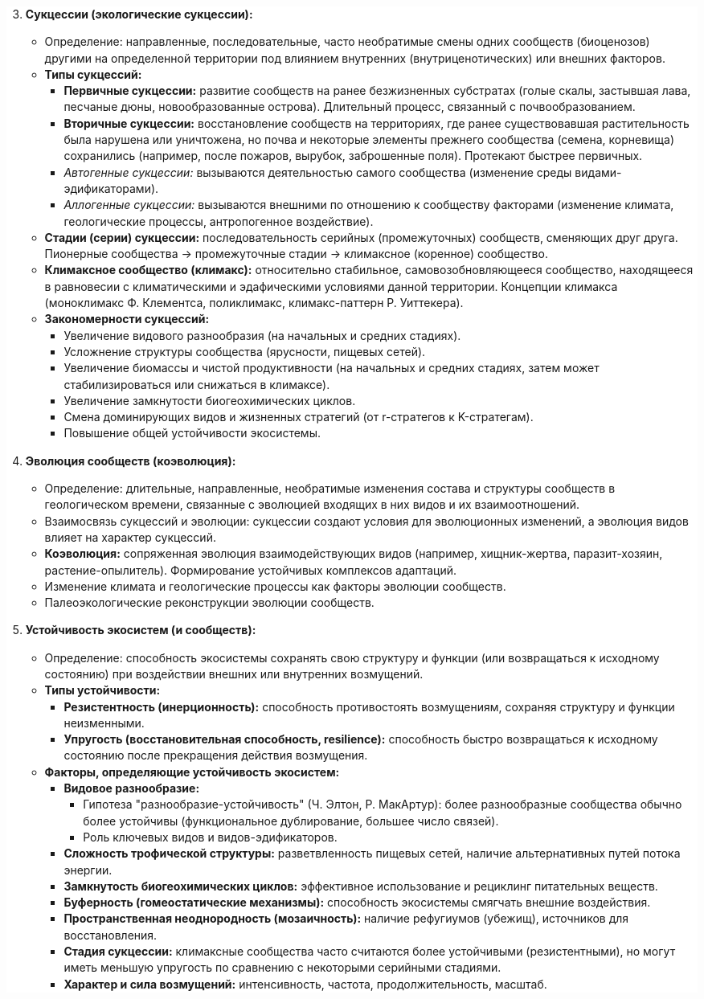 3.  **Сукцессии (экологические сукцессии):**
    *   Определение: направленные, последовательные, часто необратимые смены одних сообществ (биоценозов) другими на определенной территории под влиянием внутренних (внутриценотических) или внешних факторов.
    *   **Типы сукцессий:**
        *   **Первичные сукцессии:** развитие сообществ на ранее безжизненных субстратах (голые скалы, застывшая лава, песчаные дюны, новообразованные острова). Длительный процесс, связанный с почвообразованием.
        *   **Вторичные сукцессии:** восстановление сообществ на территориях, где ранее существовавшая растительность была нарушена или уничтожена, но почва и некоторые элементы прежнего сообщества (семена, корневища) сохранились (например, после пожаров, вырубок, заброшенные поля). Протекают быстрее первичных.
        *   *Автогенные сукцессии:* вызываются деятельностью самого сообщества (изменение среды видами-эдификаторами).
        *   *Аллогенные сукцессии:* вызываются внешними по отношению к сообществу факторами (изменение климата, геологические процессы, антропогенное воздействие).
    *   **Стадии (серии) сукцессии:** последовательность серийных (промежуточных) сообществ, сменяющих друг друга. Пионерные сообщества → промежуточные стадии → климаксное (коренное) сообщество.
    *   **Климаксное сообщество (климакс):** относительно стабильное, самовозобновляющееся сообщество, находящееся в равновесии с климатическими и эдафическими условиями данной территории. Концепции климакса (моноклимакс Ф. Клементса, поликлимакс, климакс-паттерн Р. Уиттекера).
    *   **Закономерности сукцессий:**
        *   Увеличение видового разнообразия (на начальных и средних стадиях).
        *   Усложнение структуры сообщества (ярусности, пищевых сетей).
        *   Увеличение биомассы и чистой продуктивности (на начальных и средних стадиях, затем может стабилизироваться или снижаться в климаксе).
        *   Увеличение замкнутости биогеохимических циклов.
        *   Смена доминирующих видов и жизненных стратегий (от r-стратегов к K-стратегам).
        *   Повышение общей устойчивости экосистемы.

4.  **Эволюция сообществ (коэволюция):**
    *   Определение: длительные, направленные, необратимые изменения состава и структуры сообществ в геологическом времени, связанные с эволюцией входящих в них видов и их взаимоотношений.
    *   Взаимосвязь сукцессий и эволюции: сукцессии создают условия для эволюционных изменений, а эволюция видов влияет на характер сукцессий.
    *   **Коэволюция:** сопряженная эволюция взаимодействующих видов (например, хищник-жертва, паразит-хозяин, растение-опылитель). Формирование устойчивых комплексов адаптаций.
    *   Изменение климата и геологические процессы как факторы эволюции сообществ.
    *   Палеоэкологические реконструкции эволюции сообществ.

5.  **Устойчивость экосистем (и сообществ):**
    *   Определение: способность экосистемы сохранять свою структуру и функции (или возвращаться к исходному состоянию) при воздействии внешних или внутренних возмущений.
    *   **Типы устойчивости:**
        *   **Резистентность (инерционность):** способность противостоять возмущениям, сохраняя структуру и функции неизменными.
        *   **Упругость (восстановительная способность, resilience):** способность быстро возвращаться к исходному состоянию после прекращения действия возмущения.
    *   **Факторы, определяющие устойчивость экосистем:**
        *   **Видовое разнообразие:**
            *   Гипотеза "разнообразие-устойчивость" (Ч. Элтон, Р. МакАртур): более разнообразные сообщества обычно более устойчивы (функциональное дублирование, большее число связей).
            *   Роль ключевых видов и видов-эдификаторов.
        *   **Сложность трофической структуры:** разветвленность пищевых сетей, наличие альтернативных путей потока энергии.
        *   **Замкнутость биогеохимических циклов:** эффективное использование и рециклинг питательных веществ.
        *   **Буферность (гомеостатические механизмы):** способность экосистемы смягчать внешние воздействия.
        *   **Пространственная неоднородность (мозаичность):** наличие рефугиумов (убежищ), источников для восстановления.
        *   **Стадия сукцессии:** климаксные сообщества часто считаются более устойчивыми (резистентными), но могут иметь меньшую упругость по сравнению с некоторыми серийными стадиями.
        *   **Характер и сила возмущений:** интенсивность, частота, продолжительность, масштаб.